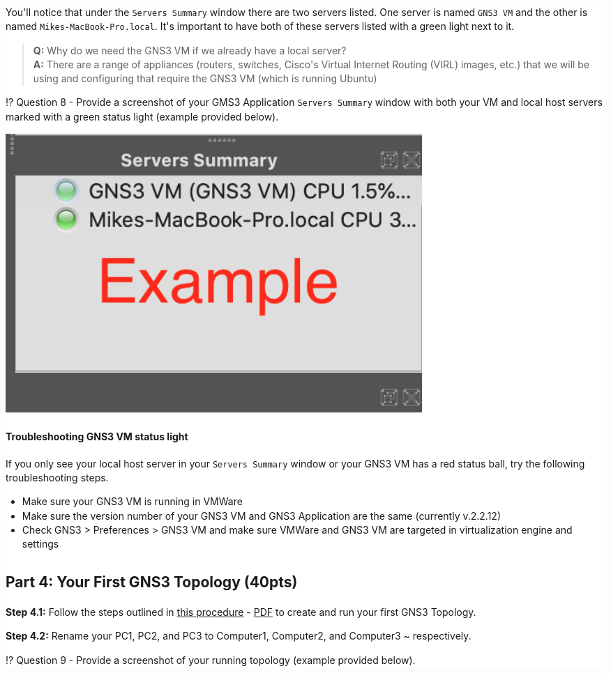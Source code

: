 You'll notice that under the `Servers Summary` window there are two servers listed. One server is named `GNS3 VM` and the other is named `Mikes-MacBook-Pro.local`. It's important to have both of these servers listed with a green light next to it.

> **Q:** Why do we need the GNS3 VM if we already have a local server? <br>
**A:** There are a range of appliances (routers, switches, Cisco's Virtual Internet Routing (VIRL) images, etc.) that we will be using and configuring that require the GNS3 VM (which is running Ubuntu)

:interrobang: Question 8 - Provide a screenshot of your GMS3 Application `Servers Summary` window with both your VM and local host servers marked with a green status light (example provided below).

<img src="images/fig3.png" height = "400" />

#### Troubleshooting GNS3 VM status light

If you only see your local host server in your `Servers Summary` window or your GNS3 VM has a red status ball, try the following troubleshooting steps.

* Make sure your GNS3 VM is running in VMWare
* Make sure the version number of your GNS3 VM and GNS3 Application are the same (currently v.2.2.12)
* Check GNS3 > Preferences > GNS3 VM and make sure VMWare and GNS3 VM are targeted in virtualization engine and settings

## Part 4: Your First GNS3 Topology (40pts)

**Step 4.1:** Follow the steps outlined in [this procedure](https://docs.gns3.com/docs/getting-started/your-first-gns3-topology/) - [PDF](files/gns3-basic.pdf) to create and run your first GNS3 Topology.

**Step 4.2:** Rename your PC1, PC2, and PC3 to Computer1, Computer2, and Computer3 ~ respectively. 

:interrobang: Question 9 - Provide a screenshot of your running topology (example provided below).
